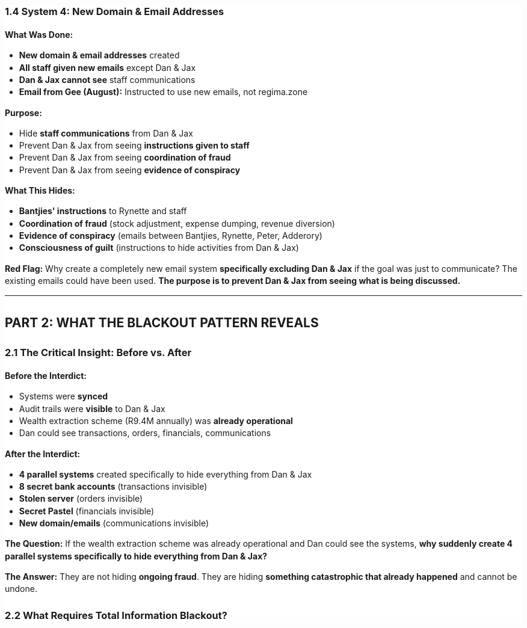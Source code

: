 ### 1.4 System 4: New Domain & Email Addresses

**What Was Done:**
- **New domain & email addresses** created
- **All staff given new emails** except Dan & Jax
- **Dan & Jax cannot see** staff communications
- **Email from Gee (August):** Instructed to use new emails, not regima.zone

**Purpose:**
- Hide **staff communications** from Dan & Jax
- Prevent Dan & Jax from seeing **instructions given to staff**
- Prevent Dan & Jax from seeing **coordination of fraud**
- Prevent Dan & Jax from seeing **evidence of conspiracy**

**What This Hides:**
- **Bantjies' instructions** to Rynette and staff
- **Coordination of fraud** (stock adjustment, expense dumping, revenue diversion)
- **Evidence of conspiracy** (emails between Bantjies, Rynette, Peter, Adderory)
- **Consciousness of guilt** (instructions to hide activities from Dan & Jax)

**Red Flag:**
Why create a completely new email system **specifically excluding Dan & Jax** if the goal was just to communicate? The existing emails could have been used. **The purpose is to prevent Dan & Jax from seeing what is being discussed.**

---

## PART 2: WHAT THE BLACKOUT PATTERN REVEALS

### 2.1 The Critical Insight: Before vs. After

**Before the Interdict:**
- Systems were **synced**
- Audit trails were **visible** to Dan & Jax
- Wealth extraction scheme (R9.4M annually) was **already operational**
- Dan could see transactions, orders, financials, communications

**After the Interdict:**
- **4 parallel systems** created specifically to hide everything from Dan & Jax
- **8 secret bank accounts** (transactions invisible)
- **Stolen server** (orders invisible)
- **Secret Pastel** (financials invisible)
- **New domain/emails** (communications invisible)

**The Question:**
If the wealth extraction scheme was already operational and Dan could see the systems, **why suddenly create 4 parallel systems specifically to hide everything from Dan & Jax?**

**The Answer:**
They are not hiding **ongoing fraud**. They are hiding **something catastrophic that already happened** and cannot be undone.

### 2.2 What Requires Total Information Blackout?
